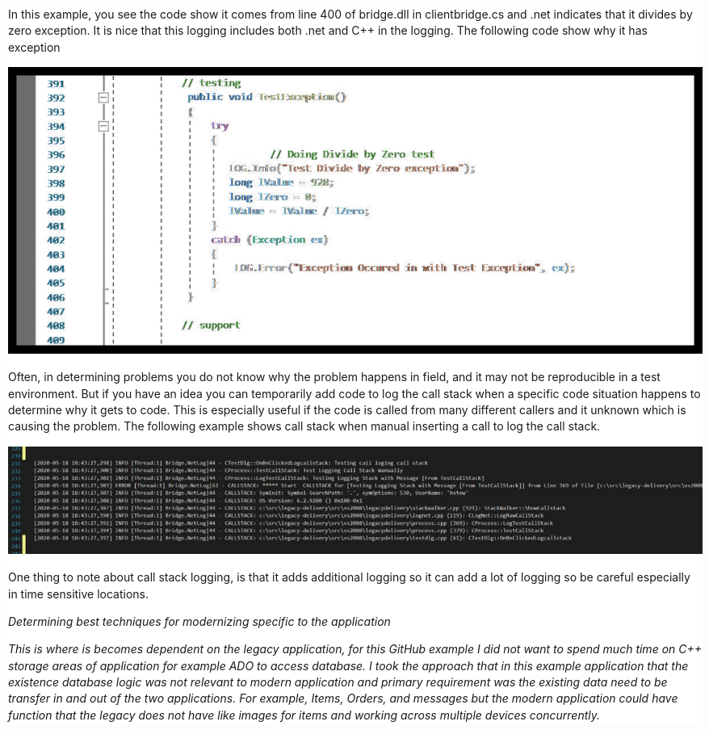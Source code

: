 In this example, you see the code show it comes from line 400 of bridge.dll in
clientbridge.cs and .net indicates that it divides by zero exception. It is nice
that this logging includes both .net and C++ in the logging. The following code
show why it has exception

![A screenshot of a cell phone Description automatically generated](media/c041cf1bc0a63c17caefc3d101bc6e09.jpg)

Often, in determining problems you do not know why the problem happens in field,
and it may not be reproducible in a test environment. But if you have an idea
you can temporarily add code to log the call stack when a specific code
situation happens to determine why it gets to code. This is especially useful if
the code is called from many different callers and it unknown which is causing
the problem. The following example shows call stack when manual inserting a call
to log the call stack.

![A close up of a black background Description automatically generated](media/f125b26b7f9d657e2e7196f6028f35d0.jpg)

One thing to note about call stack logging, is that it adds additional logging
so it can add a lot of logging so be careful especially in time sensitive
locations.

*Determining best techniques for modernizing specific to the application*

*This is where is becomes dependent on the legacy application, for this GitHub
example I did not want to spend much time on C++ storage areas of application
for example ADO to access database. I took the approach that in this example
application that the existence database logic was not relevant to modern
application and primary requirement was the existing data need to be transfer in
and out of the two applications. For example, Items, Orders, and messages but
the modern application could have function that the legacy does not have like
images for items and working across multiple devices concurrently.*
